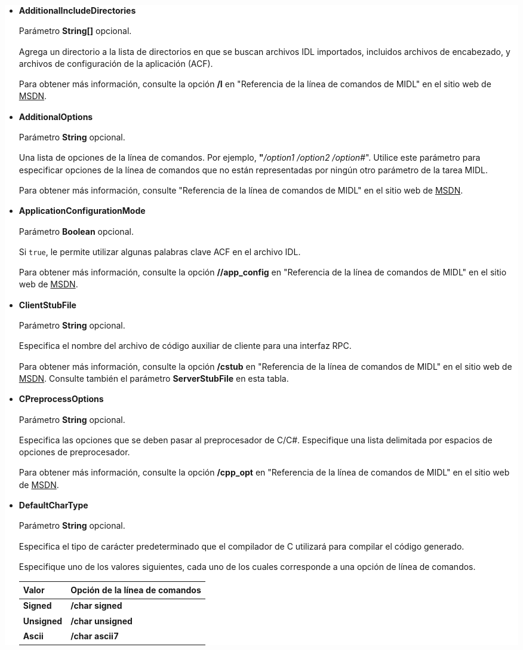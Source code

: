 -   **AdditionalIncludeDirectories**  
  
     Parámetro **String[]** opcional.  
  
     Agrega un directorio a la lista de directorios en que se buscan archivos IDL importados, incluidos archivos de encabezado, y archivos de configuración de la aplicación (ACF).  
  
     Para obtener más información, consulte la opción **/I** en "Referencia de la línea de comandos de MIDL" en el sitio web de [MSDN](http://go.microsoft.com/fwlink/?LinkId=737).  
  
-   **AdditionalOptions**  
  
     Parámetro **String** opcional.  
  
     Una lista de opciones de la línea de comandos. Por ejemplo, **"***/option1 /option2 /option#*". Utilice este parámetro para especificar opciones de la línea de comandos que no están representadas por ningún otro parámetro de la tarea MIDL.  
  
     Para obtener más información, consulte "Referencia de la línea de comandos de MIDL" en el sitio web de [MSDN](http://go.microsoft.com/fwlink/?LinkId=737).  
  
-   **ApplicationConfigurationMode**  
  
     Parámetro **Boolean** opcional.  
  
     Si `true`, le permite utilizar algunas palabras clave ACF en el archivo IDL.  
  
     Para obtener más información, consulte la opción **//app_config** en "Referencia de la línea de comandos de MIDL" en el sitio web de [MSDN](http://go.microsoft.com/fwlink/?LinkId=737).  
  
-   **ClientStubFile**  
  
     Parámetro **String** opcional.  
  
     Especifica el nombre del archivo de código auxiliar de cliente para una interfaz RPC.  
  
     Para obtener más información, consulte la opción **/cstub** en "Referencia de la línea de comandos de MIDL" en el sitio web de [MSDN](http://go.microsoft.com/fwlink/?LinkId=737). Consulte también el parámetro **ServerStubFile** en esta tabla.  
  
-   **CPreprocessOptions**  
  
     Parámetro **String** opcional.  
  
     Especifica las opciones que se deben pasar al preprocesador de C/C#. Especifique una lista delimitada por espacios de opciones de preprocesador.  
  
     Para obtener más información, consulte la opción **/cpp_opt** en "Referencia de la línea de comandos de MIDL" en el sitio web de [MSDN](http://go.microsoft.com/fwlink/?LinkId=737).  
  
-   **DefaultCharType**  
  
     Parámetro **String** opcional.  
  
     Especifica el tipo de carácter predeterminado que el compilador de C utilizará para compilar el código generado.  
  
     Especifique uno de los valores siguientes, cada uno de los cuales corresponde a una opción de línea de comandos.  
  
    |Valor|Opción de la línea de comandos|  
    |-----------|--------------------------|  
    |**Signed**|**/char signed**|  
    |**Unsigned**|**/char unsigned**|  
    |**Ascii**|**/char ascii7**|  
  